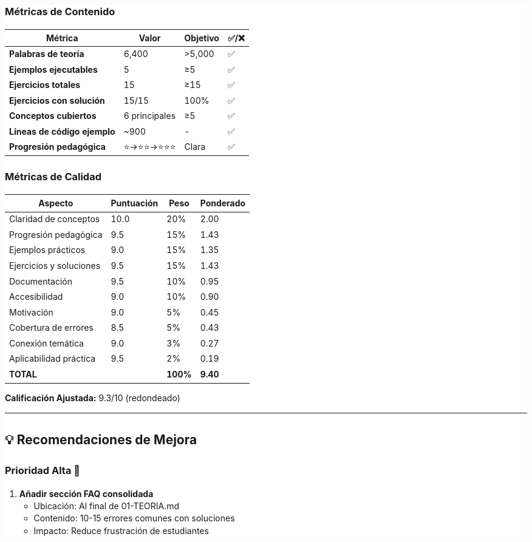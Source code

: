 ### Métricas de Contenido

| Métrica | Valor | Objetivo | ✅/❌ |
|---------|-------|----------|-------|
| **Palabras de teoría** | 6,400 | >5,000 | ✅ |
| **Ejemplos ejecutables** | 5 | ≥5 | ✅ |
| **Ejercicios totales** | 15 | ≥15 | ✅ |
| **Ejercicios con solución** | 15/15 | 100% | ✅ |
| **Conceptos cubiertos** | 6 principales | ≥5 | ✅ |
| **Líneas de código ejemplo** | ~900 | - | ✅ |
| **Progresión pedagógica** | ⭐→⭐⭐→⭐⭐⭐ | Clara | ✅ |

### Métricas de Calidad

| Aspecto | Puntuación | Peso | Ponderado |
|---------|------------|------|-----------|
| Claridad de conceptos | 10.0 | 20% | 2.00 |
| Progresión pedagógica | 9.5 | 15% | 1.43 |
| Ejemplos prácticos | 9.0 | 15% | 1.35 |
| Ejercicios y soluciones | 9.5 | 15% | 1.43 |
| Documentación | 9.5 | 10% | 0.95 |
| Accesibilidad | 9.0 | 10% | 0.90 |
| Motivación | 9.0 | 5% | 0.45 |
| Cobertura de errores | 8.5 | 5% | 0.43 |
| Conexión temática | 9.0 | 3% | 0.27 |
| Aplicabilidad práctica | 9.5 | 2% | 0.19 |
| **TOTAL** | | **100%** | **9.40** |

**Calificación Ajustada:** 9.3/10 (redondeado)

---

## 💡 Recomendaciones de Mejora

### Prioridad Alta 🔴

1. **Añadir sección FAQ consolidada**
   - Ubicación: Al final de 01-TEORIA.md
   - Contenido: 10-15 errores comunes con soluciones
   - Impacto: Reduce frustración de estudiantes

